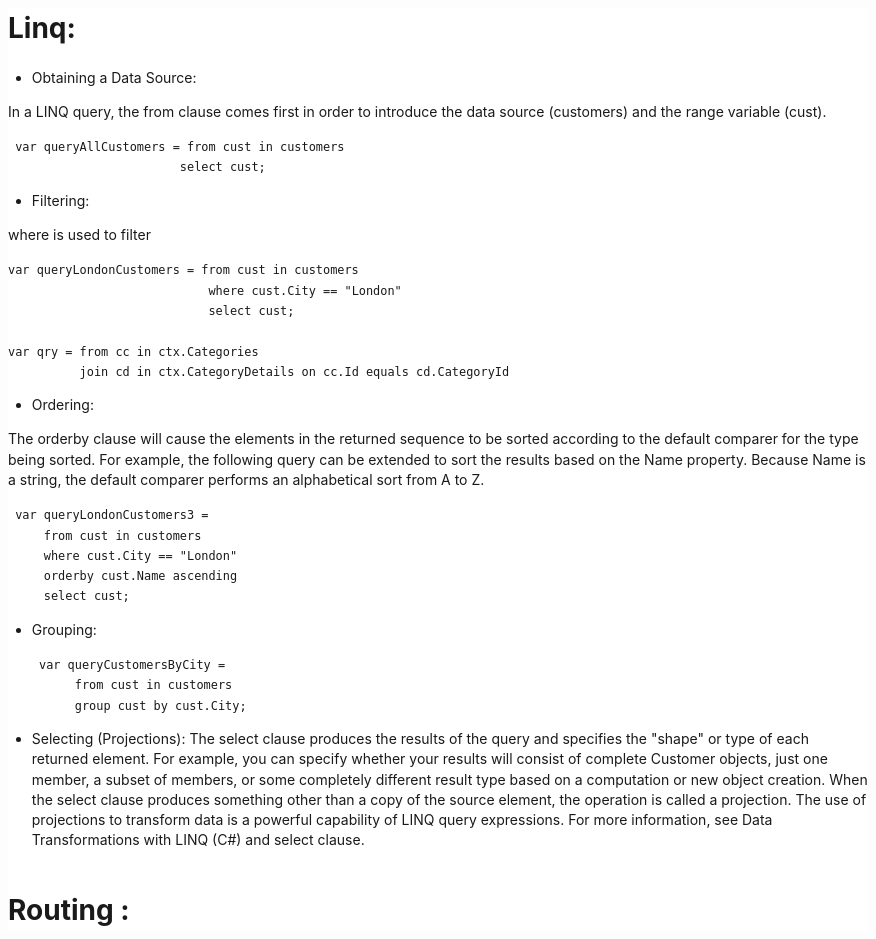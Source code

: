 
# Linq: 

- Obtaining a Data Source:

In a LINQ query, the from clause comes first in order to introduce the data source (customers) and the range variable (cust).
     
     var queryAllCustomers = from cust in customers
                            select cust;
     
     
- Filtering:

where is used to filter 

    var queryLondonCustomers = from cust in customers
                                where cust.City == "London"
                                select cust;
                           
    var qry = from cc in ctx.Categories
              join cd in ctx.CategoryDetails on cc.Id equals cd.CategoryId

- Ordering:

The orderby clause will cause the elements in the returned sequence to be sorted according to the default comparer for the type being sorted. 
For example, the following query can be extended to sort the results based on the Name property. 
Because Name is a string, the default comparer performs an alphabetical sort from A to Z.

     var queryLondonCustomers3 =
         from cust in customers
         where cust.City == "London"
         orderby cust.Name ascending
         select cust;
    
    
 - Grouping:
 
        var queryCustomersByCity =
             from cust in customers
             group cust by cust.City;
      
      
 - Selecting (Projections):
The select clause produces the results of the query and specifies the "shape" or type of each returned element. 
For example, you can specify whether your results will consist of complete Customer objects, just one member, a subset of members,
or some completely different result type based on a computation or new object creation.
When the select clause produces something other than a copy of the source element, the operation is called a projection. 
The use of projections to transform data is a powerful capability of LINQ query expressions. 
For more information, see Data Transformations with LINQ (C#) and select clause.
 
 
# Routing :
